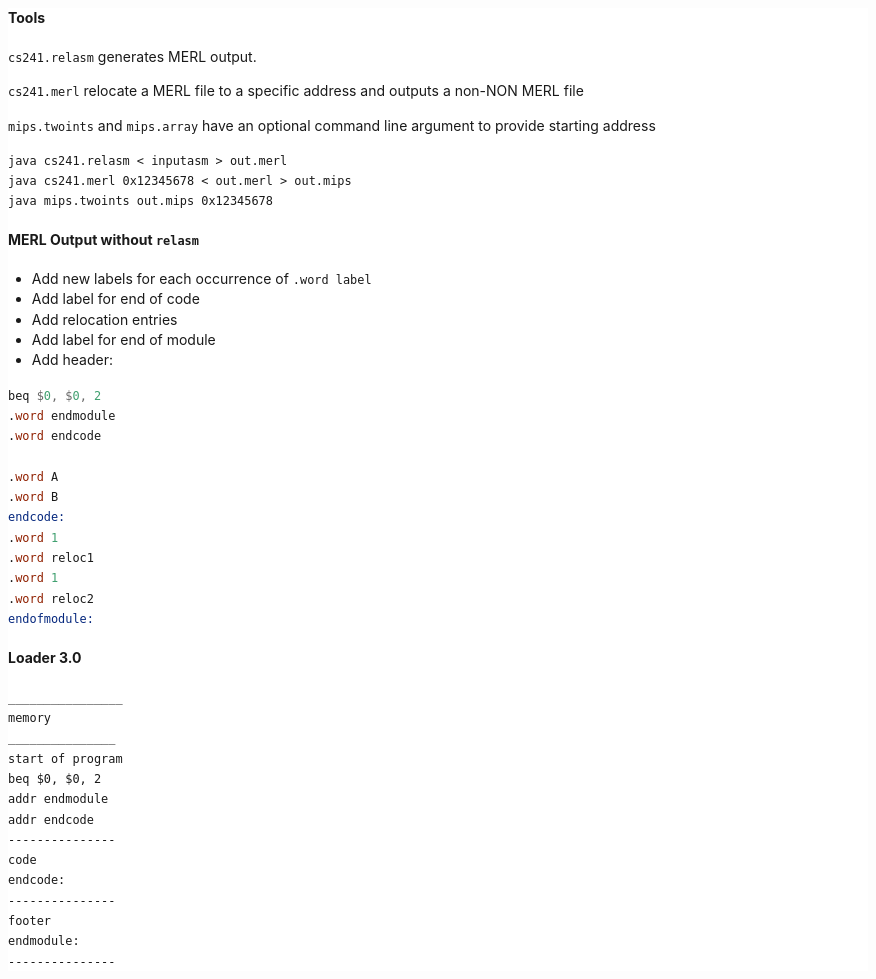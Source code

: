 #### Tools

`cs241.relasm` generates MERL output.

`cs241.merl` relocate a MERL file to a specific address and outputs a non-NON MERL file

`mips.twoints` and `mips.array` have an optional command line argument to provide starting address

```
java cs241.relasm < inputasm > out.merl
java cs241.merl 0x12345678 < out.merl > out.mips
java mips.twoints out.mips 0x12345678
```

#### MERL Output without `relasm`

- Add new labels for each occurrence of `.word label`
- Add label for end of code
- Add relocation entries
- Add label for end of module
- Add header:

```asm
beq $0, $0, 2
.word endmodule
.word endcode

.word A
.word B
endcode:
.word 1
.word reloc1
.word 1
.word reloc2
endofmodule:
```

#### Loader 3.0

```
________________
memory
_______________
start of program
beq $0, $0, 2
addr endmodule
addr endcode
---------------
code
endcode:
---------------
footer
endmodule:
---------------
```

